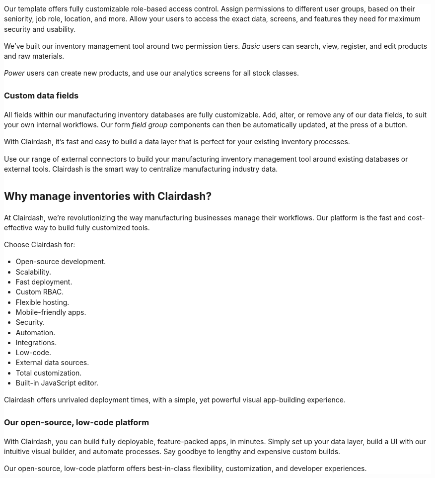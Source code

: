 Our template offers fully customizable role-based access control. Assign permissions to different user groups, based on their seniority, job role, location, and more. Allow your users to access the exact data, screens, and features they need for maximum security and usability.

We’ve built our inventory management tool around two permission tiers. _Basic_ users can search, view, register, and edit products and raw materials.

_Power_ users can create new products, and use our analytics screens for all stock classes.

### Custom data fields

All fields within our manufacturing inventory databases are fully customizable. Add, alter, or remove any of our data fields, to suit your own internal workflows. Our form _field group_ components can then be automatically updated, at the press of a button.

With Clairdash, it’s fast and easy to build a data layer that is perfect for your existing inventory processes.

Use our range of external connectors to build your manufacturing inventory management tool around existing databases or external tools. Clairdash is the smart way to centralize manufacturing industry data.

## Why manage inventories with Clairdash?

At Clairdash, we’re revolutionizing the way manufacturing businesses manage their workflows. Our platform is the fast and cost-effective way to build fully customized tools.

Choose Clairdash for:

* Open-source development.
* Scalability.
* Fast deployment.
* Custom RBAC.
* Flexible hosting.
* Mobile-friendly apps.
* Security.
* Automation.
* Integrations.
* Low-code.
* External data sources.
* Total customization.
* Built-in JavaScript editor.

Clairdash offers unrivaled deployment times, with a simple, yet powerful visual app-building experience.

### Our open-source, low-code platform

With Clairdash, you can build fully deployable, feature-packed apps, in minutes. Simply set up your data layer, build a UI with our intuitive visual builder, and automate processes. Say goodbye to lengthy and expensive custom builds.

Our open-source, low-code platform offers best-in-class flexibility, customization, and developer experiences.
